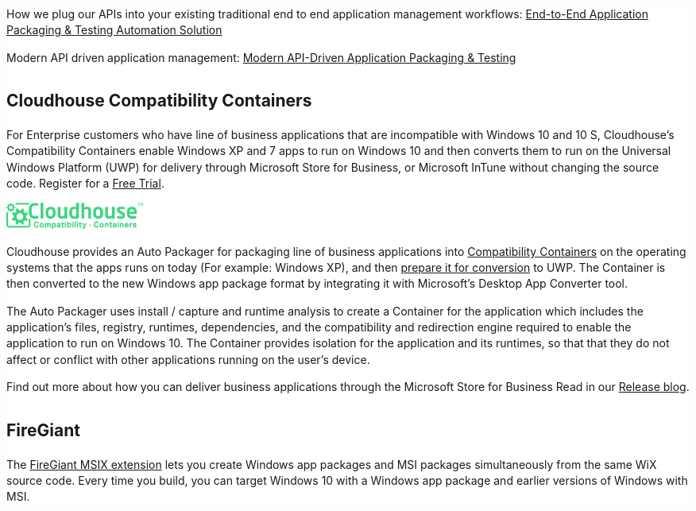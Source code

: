 How we plug our APIs into your existing traditional end to end application management workflows: [End-to-End Application Packaging & Testing Automation Solution](https://www.accessitautomation.com/access-capture-end-to-end) 

Modern API driven application management: [Modern API-Driven Application Packaging & Testing](https://www.accessitautomation.com/api-driven-app-packaging-testing) 

## Cloudhouse Compatibility Containers

For Enterprise customers who have line of business applications that are incompatible with Windows 10 and 10 S, Cloudhouse’s Compatibility Containers enable Windows XP and 7 apps to run on Windows 10 and then converts them to run on the Universal Windows Platform (UWP) for delivery through Microsoft Store for Business, or Microsoft InTune without changing the source code. Register for a [Free Trial](https://www.cloudhouse.com/free-trial).

<img width="20%" src="images/cloudhouse-container-logo.png" alt-text="Logo of Cloudhouse Compatibility Container">

Cloudhouse provides an Auto Packager for packaging line of business applications into [Compatibility Containers](https://docs.cloudhouse.com/37613-overview/266723-compatibility-containers-for-applications) on the operating systems that the apps runs on today (For example: Windows XP), and then [prepare it for conversion](https://docs.cloudhouse.com/37613-overview/266725-compatibility-containers-for-desktop-bridge?from_search=17883905) to UWP. The Container is then converted to the new Windows app package format by integrating it with Microsoft’s Desktop App Converter tool.

The Auto Packager uses install / capture and runtime analysis to create a Container for the application which includes the application’s files, registry, runtimes, dependencies, and the compatibility and redirection engine required to enable the application to run on Windows 10. The Container provides isolation for the application and its runtimes, so that that they do not affect or conflict with other applications running on the user’s device.

Find out more about how you can deliver business applications through the Microsoft Store for Business Read in our [Release blog](https://www.cloudhouse.com/resources/release-solution-to-get-any-line-of-business-app-to-uwp).

## FireGiant

The [FireGiant MSIX extension](https://www.firegiant.com/products/wix-expansion-pack/msix) lets you create Windows app packages and MSI packages simultaneously from the same WiX source code. Every time you build, you can target Windows 10 with a Windows app package and earlier versions of Windows with MSI.
